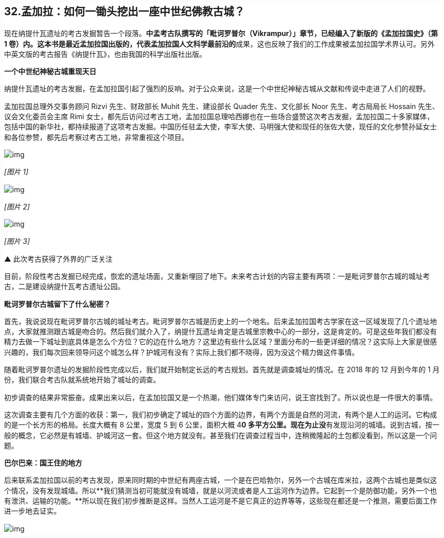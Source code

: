 ## 32.孟加拉：如何一锄头挖出一座中世纪佛教古城？
现在纳提什瓦遗址的考古发掘暂告一个段落。**中孟考古队撰写的「毗诃罗普尔（Vikrampur）」章节，已经编入了新版的《孟加拉国史》（第 1 卷）**内。这本书是最近孟加拉国出版**的，代表孟加拉国人文科学最前沿的**成果，这也反映了我们的工作成果被孟加拉国学术界认可。另外中英文版的考古报告《纳提什瓦》，也由我国的科学出版社出版。


**一个中世纪神秘古城重现天日**


纳提什瓦遗址的考古发掘，在孟加拉国引起了强烈的反响。对于公众来说，这是一个中世纪神秘古城从文献和传说中走进了人们的视野。


孟加拉国总理外交事务顾问 Rizvi 先生、财政部长 Muhit 先生、建设部长 Quader 先生、文化部长 Noor 先生、考古局局长 Hossain 先生、议会文化委员会主席 Rimi 女士，都先后访问过考古工地，孟加拉国总理哈西娜也在一些场合盛赞这次考古发掘，孟加拉国二十多家媒体，包括中国的新华社，都持续报道了这项考古发掘。中国历任驻孟大使，李军大使、马明强大使和现任的张佐大使，现任的文化参赞孙延女士和各位参赞，都先后考察过考古工地，非常重视这个项目。


![img](https://pic3.zhimg.com/v2-a79fc8d9d315cb10fdcb5f304e065a61.webp)

*[图片 1]* 


![img](https://pic1.zhimg.com/v2-275c95fb16a6907487e2dcf71ce06e34.webp)

*[图片 2]* 


![img](https://pic3.zhimg.com/v2-1c7ec0f6ed3a62eb0d97650350592b6f.webp)

*[图片 3]* 


▲ 此次考古获得了外界的广泛关注


目前，阶段性考古发掘已经完成，恢宏的遗址场面，又重新埋回了地下。未来考古计划的内容主要有两项：一是毗诃罗普尔古城的城址考古，二是建设纳提什瓦考古遗址公园。


**毗诃罗普尔古城留下了什么秘密？**


首先，我说说现在毗诃罗普尔古城的城址考古。毗诃罗普尔古城是历史上的一个地名。后来孟加拉国考古学家在这一区域发现了几个遗址地点，大家就推测跟古城是吻合的。然后我们就介入了，纳提什瓦遗址肯定是古城里宗教中心的一部分，这是肯定的。可是这些年我们都没有精力去做一下城址到底具体是怎么个方位？它的边在什么地方？这里边有些什么区域？里面分布的一些更详细的情况？这实际上大家是很感兴趣的，我们每次回来领导问这个城怎么样？护城河有没有？实际上我们都不晓得，因为没这个精力做这件事情。


随着毗诃罗普尔遗址的发掘阶段性完成以后，我们就开始制定长远的考古规划。首先就是调查城址的情况。在 2018 年的 12 月到今年的 1 月份，我们联合考古队就系统地开始了城址的调查。


初步调查的结果非常振奋。成果出来以后，在孟加拉国又是一个热潮，他们媒体专门来访问，说王宫找到了。所以说也是一件很大的事情。


这次调查主要有几个方面的收获：第一，我们初步确定了城址的四个方面的边界，有两个方面是自然的河流，有两个是人工的运河。它构成的是一个长方形的格局。长度大概有 8 公里，宽度 5 到 6 公里，面积大概 4**0 多平方公里。现在为止没**有发现沿河的城墙。说到古城，按一般的概念，它必然是有城墙、护城河这一套。但这个地方就没有。甚至我们在调查过程当中，连稍微隆起的土包都没看到，所以这是一个问题。


**巴尔巴来：国王住的地方**


后来联系孟加拉国以前的考古发现，原来同时期的中世纪有两座古城，一个是在巴哈勃尔，另外一个古城在库米拉，这两个古城也是类似这个情况，没有发现城墙。所以**我们猜测当初可能就没有城墙，就是以河流或者是人工运河作为边界。它起到一个是防御功能，另外一个也有泄洪、运输的功能。**所以现在我们初步推断是这样。当然人工运河是不是它真正的边界等等，这些现在都还是一个推测，需要后面工作进一步地去证实。


![img](https://pic2.zhimg.com/v2-8767a830e442e335b52d293f5b7d5b22.webp)
